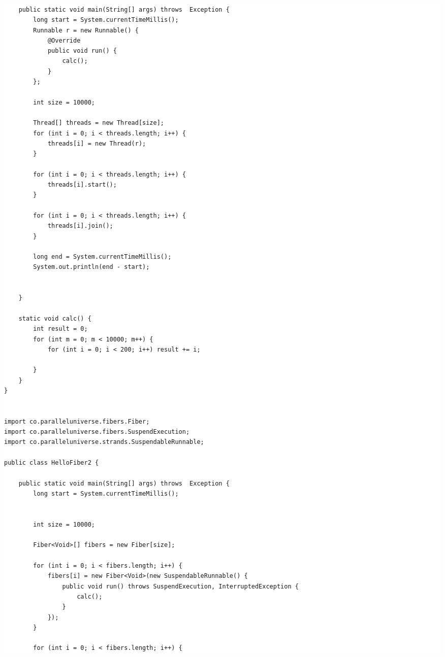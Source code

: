 ```
    public static void main(String[] args) throws  Exception {
        long start = System.currentTimeMillis();
        Runnable r = new Runnable() {
            @Override
            public void run() {
                calc();
            }
        };

        int size = 10000;

        Thread[] threads = new Thread[size];
        for (int i = 0; i < threads.length; i++) {
            threads[i] = new Thread(r);
        }

        for (int i = 0; i < threads.length; i++) {
            threads[i].start();
        }

        for (int i = 0; i < threads.length; i++) {
            threads[i].join();
        }

        long end = System.currentTimeMillis();
        System.out.println(end - start);


    }

    static void calc() {
        int result = 0;
        for (int m = 0; m < 10000; m++) {
            for (int i = 0; i < 200; i++) result += i;

        }
    }
}


import co.paralleluniverse.fibers.Fiber;
import co.paralleluniverse.fibers.SuspendExecution;
import co.paralleluniverse.strands.SuspendableRunnable;

public class HelloFiber2 {

    public static void main(String[] args) throws  Exception {
        long start = System.currentTimeMillis();


        int size = 10000;

        Fiber<Void>[] fibers = new Fiber[size];

        for (int i = 0; i < fibers.length; i++) {
            fibers[i] = new Fiber<Void>(new SuspendableRunnable() {
                public void run() throws SuspendExecution, InterruptedException {
                    calc();
                }
            });
        }

        for (int i = 0; i < fibers.length; i++) {
```
